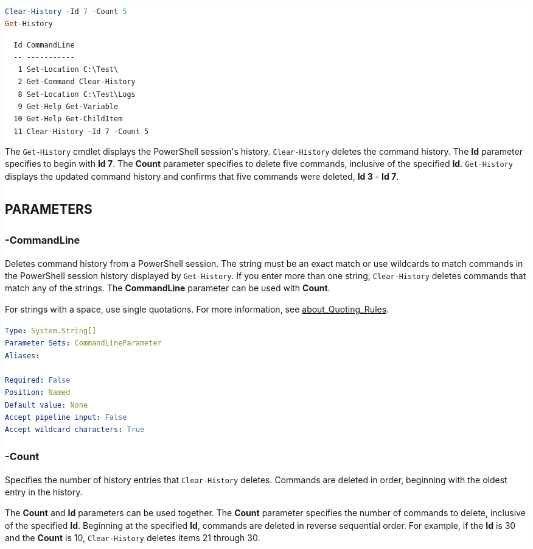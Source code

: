 ```powershell
Clear-History -Id 7 -Count 5
Get-History
```

```Output
  Id CommandLine
  -- -----------
   1 Set-Location C:\Test\
   2 Get-Command Clear-History
   8 Set-Location C:\Test\Logs
   9 Get-Help Get-Variable
  10 Get-Help Get-ChildItem
  11 Clear-History -Id 7 -Count 5
```

The `Get-History` cmdlet displays the PowerShell session's history. `Clear-History` deletes the
command history. The **Id** parameter specifies to begin with **Id 7**. The **Count** parameter
specifies to delete five commands, inclusive of the specified **Id**. `Get-History` displays the
updated command history and confirms that five commands were deleted, **Id 3** - **Id 7**.

## PARAMETERS

### -CommandLine

Deletes command history from a PowerShell session. The string must be an exact match or use
wildcards to match commands in the PowerShell session history displayed by `Get-History`. If you
enter more than one string, `Clear-History` deletes commands that match any of the strings. The
**CommandLine** parameter can be used with **Count**.

For strings with a space, use single quotations. For more information, see [about_Quoting_Rules](About/about_Quoting_Rules.md).

```yaml
Type: System.String[]
Parameter Sets: CommandLineParameter
Aliases:

Required: False
Position: Named
Default value: None
Accept pipeline input: False
Accept wildcard characters: True
```

### -Count

Specifies the number of history entries that `Clear-History` deletes. Commands are deleted in order,
beginning with the oldest entry in the history.

The **Count** and **Id** parameters can be used together. The **Count** parameter specifies the
number of commands to delete, inclusive of the specified **Id**. Beginning at the specified **Id**,
commands are deleted in reverse sequential order. For example, if the **Id** is 30 and the **Count**
is 10, `Clear-History` deletes items 21 through 30.

